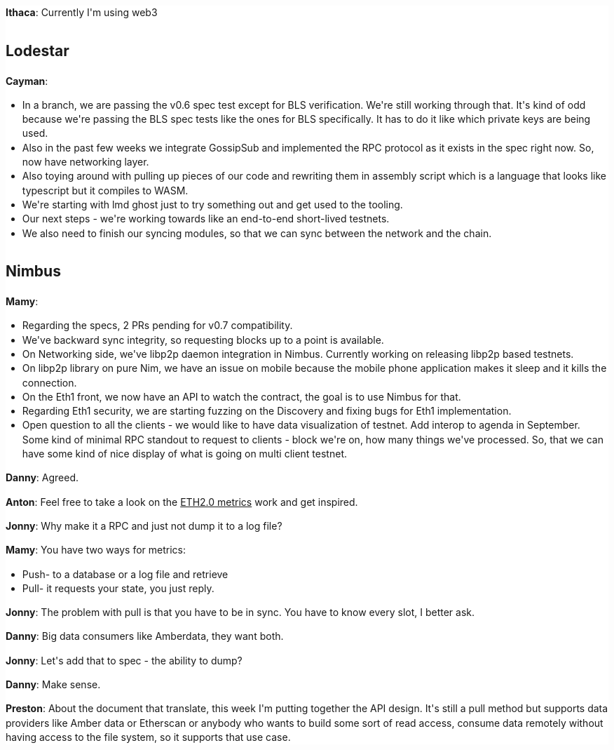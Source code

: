 **Ithaca**: Currently I'm using web3

## Lodestar

**Cayman**:
* In a branch, we are passing the v0.6 spec test except for BLS verification. We're still working through that. It's kind of odd because we're passing the BLS spec tests like the ones for BLS  specifically.  It has to do it like which private keys are being used.
* Also in the past few weeks we integrate GossipSub and implemented the RPC protocol as it exists in the spec right now. So, now have networking layer.
* Also toying around with pulling up pieces of our code and rewriting them in assembly script which is a language that  looks like typescript  but it compiles to WASM.
* We're starting with  lmd ghost just to try something out and get used to the tooling.
* Our next steps - we're working towards like an end-to-end short-lived testnets.
* We also need to finish our syncing modules, so that we can sync between the network and the chain.

## Nimbus

**Mamy**:
* Regarding the specs, 2 PRs pending for v0.7 compatibility.
* We've backward sync integrity, so requesting blocks up to a point is available.
* On Networking side, we've libp2p daemon integration in Nimbus. Currently working on releasing libp2p based testnets.
* On libp2p library on pure Nim, we have an issue on mobile because the mobile phone application makes it sleep and it kills the connection.
* On the Eth1 front, we now have an API to watch the contract, the goal is to use Nimbus for that.
* Regarding Eth1 security, we are starting fuzzing on the Discovery and fixing bugs for Eth1 implementation.
* Open question to all the clients - we would like to have data visualization of testnet. Add interop to agenda in September. Some kind of minimal RPC standout to request to clients - block we're on, how many things we've processed. So, that we can have some kind of nice display of what is going on multi client testnet.

**Danny**: Agreed.

**Anton**: Feel free to take a look on the [ETH2.0 metrics](https://github.com/ethereum/eth2.0-metrics/) work and get inspired.

**Jonny**: Why make it a RPC and just not dump it to a log file?

**Mamy**: You have two ways for metrics:
* Push- to a database or a log file and retrieve
* Pull- it requests your state, you just reply.

**Jonny**: The problem with pull is that you have to be in sync. You have to know every slot,  I better ask.

**Danny**: Big data consumers like Amberdata, they want both.

**Jonny**: Let's add that to spec - the ability to dump?

**Danny**: Make sense.

**Preston**: About the document that translate, this week I'm putting together the API design. It's still a pull method but supports data providers like Amber data or Etherscan or anybody who wants to build some sort of read access, consume data remotely without having access to the file system,  so it supports that use case.

